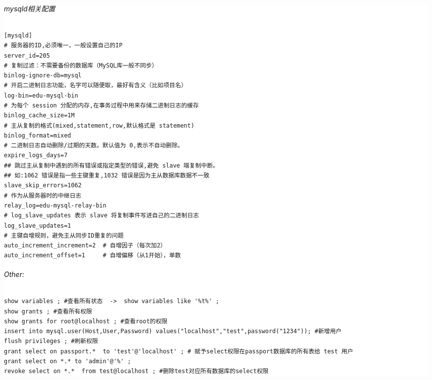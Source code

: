 ###### mysqld相关配置
    [mysqld] 
    # 服务器的ID,必须唯一，一般设置自己的IP
    server_id=205
    # 复制过滤：不需要备份的数据库（MySQL库一般不同步）
    binlog-ignore-db=mysql
    # 开启二进制日志功能，名字可以随便取，最好有含义（比如项目名）
    log-bin=edu-mysql-bin
    # 为每个 session 分配的内存,在事务过程中用来存储二进制日志的缓存
    binlog_cache_size=1M
    # 主从复制的格式(mixed,statement,row,默认格式是 statement)
    binlog_format=mixed
    # 二进制日志自动删除/过期的天数。默认值为 0,表示不自动删除。
    expire_logs_days=7
    ## 跳过主从复制中遇到的所有错误或指定类型的错误,避免 slave 端复制中断。 
    ## 如:1062 错误是指一些主键重复,1032 错误是因为主从数据库数据不一致
    slave_skip_errors=1062
    # 作为从服务器时的中继日志
    relay_log=edu-mysql-relay-bin
    # log_slave_updates 表示 slave 将复制事件写进自己的二进制日志
    log_slave_updates=1
    # 主键自增规则，避免主从同步ID重复的问题
    auto_increment_increment=2  # 自增因子（每次加2）
    auto_increment_offset=1     # 自增偏移（从1开始），单数


###### Other:
    show variables ; #查看所有状态  ->  show variables like '%t%' ;
    show grants ; #查看所有权限
    show grants for root@localhost ; #查看root的权限
    insert into mysql.user(Host,User,Password) values("localhost","test",password("1234")); #新增用户
    flush privileges ; #刷新权限
    grant select on passport.*  to 'test'@'localhost' ; # 赋予select权限在passport数据库的所有表给 test 用户
    grant select on *.* to 'admin'@'%' ;
    revoke select on *.*  from test@localhost ; #删除test对应所有数据库的select权限
    
